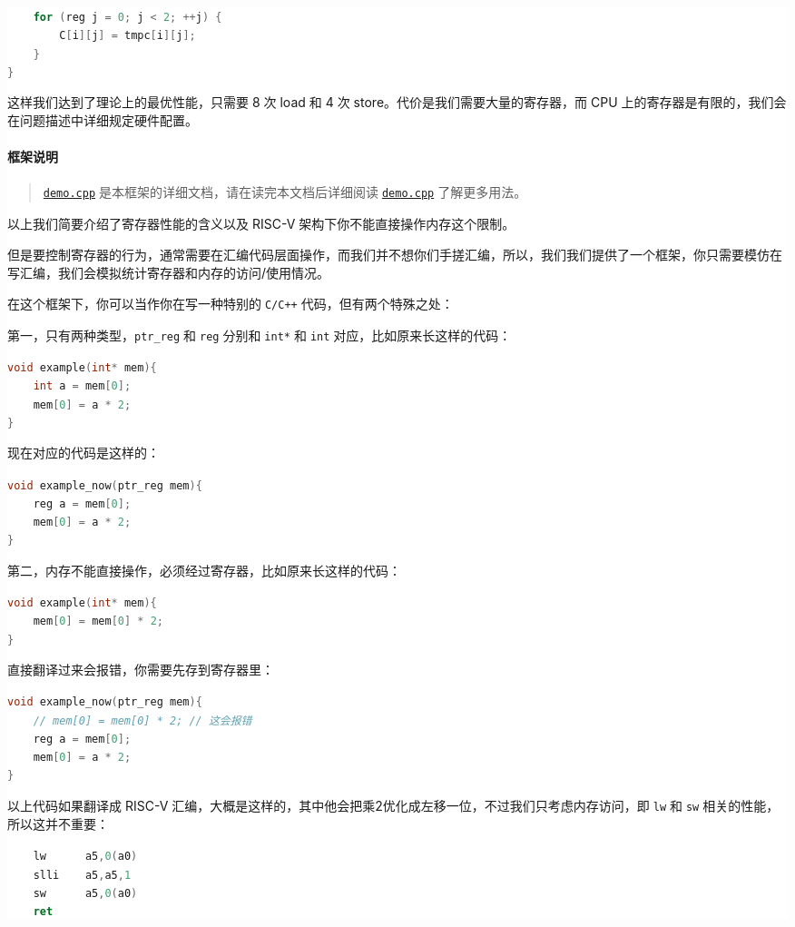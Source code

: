 ```c
    for (reg j = 0; j < 2; ++j) {
        C[i][j] = tmpc[i][j];
    }
}
```

这样我们达到了理论上的最优性能，只需要 8 次 load 和 4 次 store。代价是我们需要大量的寄存器，而 CPU 上的寄存器是有限的，我们会在问题描述中详细规定硬件配置。

#### 框架说明

> [`demo.cpp`](./demo.cpp) 是本框架的详细文档，请在读完本文档后详细阅读 [`demo.cpp`](./demo.cpp) 了解更多用法。

以上我们简要介绍了寄存器性能的含义以及 RISC-V 架构下你不能直接操作内存这个限制。

但是要控制寄存器的行为，通常需要在汇编代码层面操作，而我们并不想你们手搓汇编，所以，我们我们提供了一个框架，你只需要模仿在写汇编，我们会模拟统计寄存器和内存的访问/使用情况。

在这个框架下，你可以当作你在写一种特别的 `C/C++` 代码，但有两个特殊之处：

第一，只有两种类型，`ptr_reg` 和 `reg` 分别和 `int*` 和 `int` 对应，比如原来长这样的代码：

```c
void example(int* mem){
    int a = mem[0];
    mem[0] = a * 2;
}
```

现在对应的代码是这样的：

```c
void example_now(ptr_reg mem){
    reg a = mem[0];
    mem[0] = a * 2;
}
```

第二，内存不能直接操作，必须经过寄存器，比如原来长这样的代码：

```c
void example(int* mem){
    mem[0] = mem[0] * 2;
}
```

直接翻译过来会报错，你需要先存到寄存器里：

```c
void example_now(ptr_reg mem){
    // mem[0] = mem[0] * 2; // 这会报错
    reg a = mem[0];
    mem[0] = a * 2;
}
```

以上代码如果翻译成 RISC-V 汇编，大概是这样的，其中他会把乘2优化成左移一位，不过我们只考虑内存访问，即 `lw` 和 `sw` 相关的性能，所以这并不重要：

```asm
    lw      a5,0(a0)
    slli    a5,a5,1
    sw      a5,0(a0)
    ret
```
